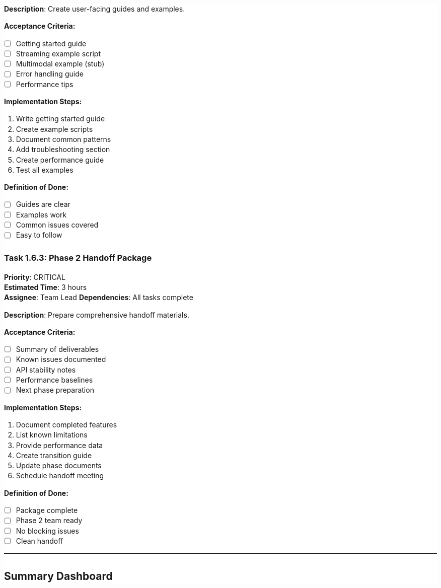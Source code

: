 **Description**: Create user-facing guides and examples.

**Acceptance Criteria:**
- [ ] Getting started guide
- [ ] Streaming example script
- [ ] Multimodal example (stub)
- [ ] Error handling guide
- [ ] Performance tips

**Implementation Steps:**
1. Write getting started guide
2. Create example scripts
3. Document common patterns
4. Add troubleshooting section
5. Create performance guide
6. Test all examples

**Definition of Done:**
- [ ] Guides are clear
- [ ] Examples work
- [ ] Common issues covered
- [ ] Easy to follow

### Task 1.6.3: Phase 2 Handoff Package
**Priority**: CRITICAL  
**Estimated Time**: 3 hours  
**Assignee**: Team Lead
**Dependencies**: All tasks complete

**Description**: Prepare comprehensive handoff materials.

**Acceptance Criteria:**
- [ ] Summary of deliverables
- [ ] Known issues documented
- [ ] API stability notes
- [ ] Performance baselines
- [ ] Next phase preparation

**Implementation Steps:**
1. Document completed features
2. List known limitations
3. Provide performance data
4. Create transition guide
5. Update phase documents
6. Schedule handoff meeting

**Definition of Done:**
- [ ] Package complete
- [ ] Phase 2 team ready
- [ ] No blocking issues
- [ ] Clean handoff

---

## Summary Dashboard
